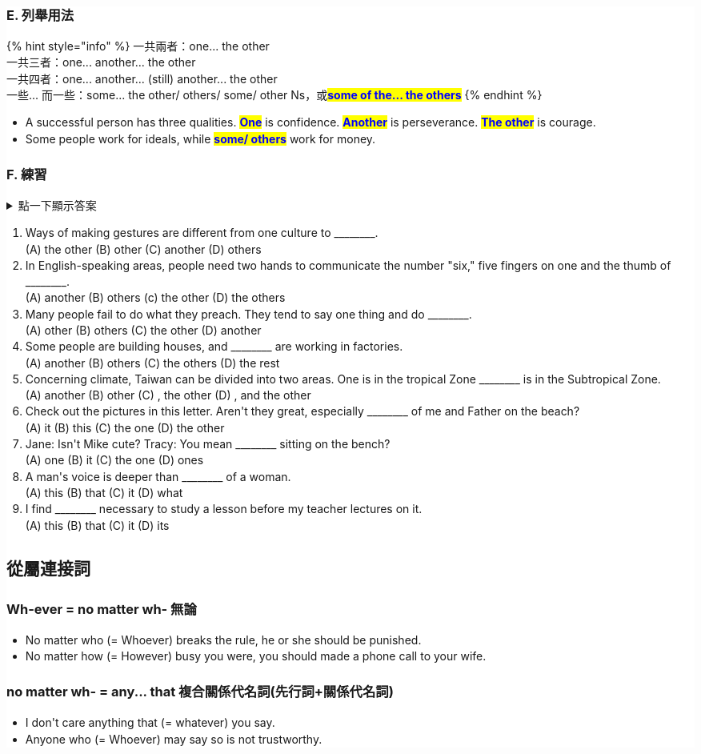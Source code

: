 ### E. 列舉用法

{% hint style="info" %}
一共兩者：one... the other\
一共三者：one... another... the other\
一共四者：one... another... (still) another... the other\
一些... 而一些：some... the other/ others/ some/ other Ns，或<mark style="color:blue;">**some of the... the others**</mark>
{% endhint %}

* A successful person has three qualities. <mark style="color:blue;">**One**</mark> is confidence. <mark style="color:blue;">**Another**</mark> is perseverance. <mark style="color:blue;">**The other**</mark> is courage.
* Some people work for ideals, while <mark style="color:blue;">**some/ others**</mark> work for money.

### F. 練習

<details><summary>點一下顯示答案</summary></details>

1. Ways of making gestures are different from one culture to \_\_\_\_\_\_\_\_.\
   (A) the other (B) other (C) another (D) others
2. In English-speaking areas, people need two hands to communicate the number "six," five fingers on one and the thumb of \_\_\_\_\_\_\_\_.\
   (A) another (B) others (c) the other (D) the others
3. Many people fail to do what they preach. They tend to say one thing and do \_\_\_\_\_\_\_\_.\
   (A) other (B) others (C) the other (D) another
4. Some people are building houses, and \_\_\_\_\_\_\_\_ are working in factories.\
   (A) another (B) others (C) the others (D) the rest
5. Concerning climate, Taiwan can be divided into two areas. One is in the tropical Zone \_\_\_\_\_\_\_\_ is in the Subtropical Zone.\
   (A) another (B) other (C) , the other (D) , and the other
6. Check out the pictures in this letter. Aren't they great, especially \_\_\_\_\_\_\_\_ of me and Father on the beach?\
   (A) it (B) this (C) the one (D) the other
7. Jane: Isn't Mike cute? Tracy: You mean \_\_\_\_\_\_\_\_ sitting on the bench?\
   (A) one (B) it (C) the one (D) ones
8. A man's voice is deeper than \_\_\_\_\_\_\_\_ of a woman.\
   (A) this (B) that (C) it (D) what
9. I find \_\_\_\_\_\_\_\_ necessary to study a lesson before my teacher lectures on it.\
   (A) this (B) that (C) it (D) its

## 從屬連接詞

### Wh-ever = no matter wh- 無論

* No matter who (= Whoever) breaks the rule, he or she should be punished.
* No matter how (= However) busy you were, you should made a phone call to your wife.

### no matter wh- = any... that 複合關係代名詞(先行詞+關係代名詞)

* I don't care anything that (= whatever) you say.
* Anyone who (= Whoever) may say so is not trustworthy.
